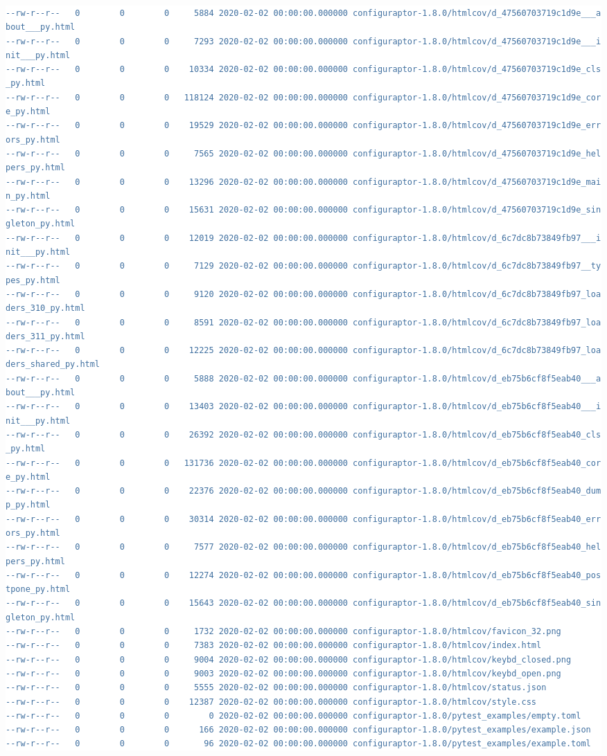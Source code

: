 ```diff
--rw-r--r--   0        0        0     5884 2020-02-02 00:00:00.000000 configuraptor-1.8.0/htmlcov/d_47560703719c1d9e___about___py.html
--rw-r--r--   0        0        0     7293 2020-02-02 00:00:00.000000 configuraptor-1.8.0/htmlcov/d_47560703719c1d9e___init___py.html
--rw-r--r--   0        0        0    10334 2020-02-02 00:00:00.000000 configuraptor-1.8.0/htmlcov/d_47560703719c1d9e_cls_py.html
--rw-r--r--   0        0        0   118124 2020-02-02 00:00:00.000000 configuraptor-1.8.0/htmlcov/d_47560703719c1d9e_core_py.html
--rw-r--r--   0        0        0    19529 2020-02-02 00:00:00.000000 configuraptor-1.8.0/htmlcov/d_47560703719c1d9e_errors_py.html
--rw-r--r--   0        0        0     7565 2020-02-02 00:00:00.000000 configuraptor-1.8.0/htmlcov/d_47560703719c1d9e_helpers_py.html
--rw-r--r--   0        0        0    13296 2020-02-02 00:00:00.000000 configuraptor-1.8.0/htmlcov/d_47560703719c1d9e_main_py.html
--rw-r--r--   0        0        0    15631 2020-02-02 00:00:00.000000 configuraptor-1.8.0/htmlcov/d_47560703719c1d9e_singleton_py.html
--rw-r--r--   0        0        0    12019 2020-02-02 00:00:00.000000 configuraptor-1.8.0/htmlcov/d_6c7dc8b73849fb97___init___py.html
--rw-r--r--   0        0        0     7129 2020-02-02 00:00:00.000000 configuraptor-1.8.0/htmlcov/d_6c7dc8b73849fb97__types_py.html
--rw-r--r--   0        0        0     9120 2020-02-02 00:00:00.000000 configuraptor-1.8.0/htmlcov/d_6c7dc8b73849fb97_loaders_310_py.html
--rw-r--r--   0        0        0     8591 2020-02-02 00:00:00.000000 configuraptor-1.8.0/htmlcov/d_6c7dc8b73849fb97_loaders_311_py.html
--rw-r--r--   0        0        0    12225 2020-02-02 00:00:00.000000 configuraptor-1.8.0/htmlcov/d_6c7dc8b73849fb97_loaders_shared_py.html
--rw-r--r--   0        0        0     5888 2020-02-02 00:00:00.000000 configuraptor-1.8.0/htmlcov/d_eb75b6cf8f5eab40___about___py.html
--rw-r--r--   0        0        0    13403 2020-02-02 00:00:00.000000 configuraptor-1.8.0/htmlcov/d_eb75b6cf8f5eab40___init___py.html
--rw-r--r--   0        0        0    26392 2020-02-02 00:00:00.000000 configuraptor-1.8.0/htmlcov/d_eb75b6cf8f5eab40_cls_py.html
--rw-r--r--   0        0        0   131736 2020-02-02 00:00:00.000000 configuraptor-1.8.0/htmlcov/d_eb75b6cf8f5eab40_core_py.html
--rw-r--r--   0        0        0    22376 2020-02-02 00:00:00.000000 configuraptor-1.8.0/htmlcov/d_eb75b6cf8f5eab40_dump_py.html
--rw-r--r--   0        0        0    30314 2020-02-02 00:00:00.000000 configuraptor-1.8.0/htmlcov/d_eb75b6cf8f5eab40_errors_py.html
--rw-r--r--   0        0        0     7577 2020-02-02 00:00:00.000000 configuraptor-1.8.0/htmlcov/d_eb75b6cf8f5eab40_helpers_py.html
--rw-r--r--   0        0        0    12274 2020-02-02 00:00:00.000000 configuraptor-1.8.0/htmlcov/d_eb75b6cf8f5eab40_postpone_py.html
--rw-r--r--   0        0        0    15643 2020-02-02 00:00:00.000000 configuraptor-1.8.0/htmlcov/d_eb75b6cf8f5eab40_singleton_py.html
--rw-r--r--   0        0        0     1732 2020-02-02 00:00:00.000000 configuraptor-1.8.0/htmlcov/favicon_32.png
--rw-r--r--   0        0        0     7383 2020-02-02 00:00:00.000000 configuraptor-1.8.0/htmlcov/index.html
--rw-r--r--   0        0        0     9004 2020-02-02 00:00:00.000000 configuraptor-1.8.0/htmlcov/keybd_closed.png
--rw-r--r--   0        0        0     9003 2020-02-02 00:00:00.000000 configuraptor-1.8.0/htmlcov/keybd_open.png
--rw-r--r--   0        0        0     5555 2020-02-02 00:00:00.000000 configuraptor-1.8.0/htmlcov/status.json
--rw-r--r--   0        0        0    12387 2020-02-02 00:00:00.000000 configuraptor-1.8.0/htmlcov/style.css
--rw-r--r--   0        0        0        0 2020-02-02 00:00:00.000000 configuraptor-1.8.0/pytest_examples/empty.toml
--rw-r--r--   0        0        0      166 2020-02-02 00:00:00.000000 configuraptor-1.8.0/pytest_examples/example.json
--rw-r--r--   0        0        0       96 2020-02-02 00:00:00.000000 configuraptor-1.8.0/pytest_examples/example.toml
```